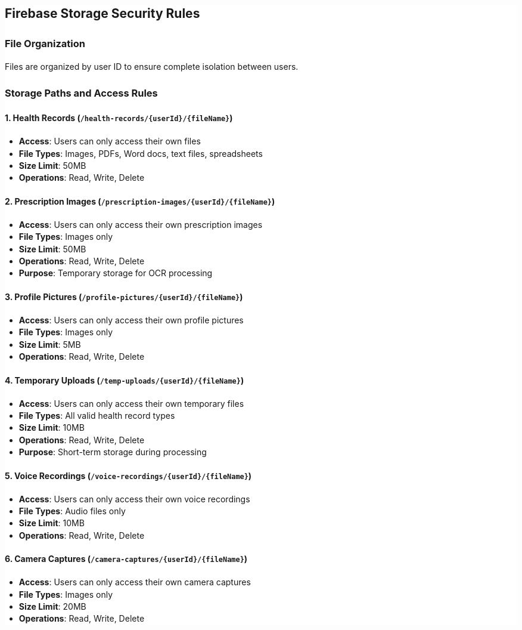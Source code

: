 ## Firebase Storage Security Rules

### File Organization
Files are organized by user ID to ensure complete isolation between users.

### Storage Paths and Access Rules

#### 1. Health Records (`/health-records/{userId}/{fileName}`)
- **Access**: Users can only access their own files
- **File Types**: Images, PDFs, Word docs, text files, spreadsheets
- **Size Limit**: 50MB
- **Operations**: Read, Write, Delete

#### 2. Prescription Images (`/prescription-images/{userId}/{fileName}`)
- **Access**: Users can only access their own prescription images
- **File Types**: Images only
- **Size Limit**: 50MB
- **Operations**: Read, Write, Delete
- **Purpose**: Temporary storage for OCR processing

#### 3. Profile Pictures (`/profile-pictures/{userId}/{fileName}`)
- **Access**: Users can only access their own profile pictures
- **File Types**: Images only
- **Size Limit**: 5MB
- **Operations**: Read, Write, Delete

#### 4. Temporary Uploads (`/temp-uploads/{userId}/{fileName}`)
- **Access**: Users can only access their own temporary files
- **File Types**: All valid health record types
- **Size Limit**: 10MB
- **Operations**: Read, Write, Delete
- **Purpose**: Short-term storage during processing

#### 5. Voice Recordings (`/voice-recordings/{userId}/{fileName}`)
- **Access**: Users can only access their own voice recordings
- **File Types**: Audio files only
- **Size Limit**: 10MB
- **Operations**: Read, Write, Delete

#### 6. Camera Captures (`/camera-captures/{userId}/{fileName}`)
- **Access**: Users can only access their own camera captures
- **File Types**: Images only
- **Size Limit**: 20MB
- **Operations**: Read, Write, Delete
